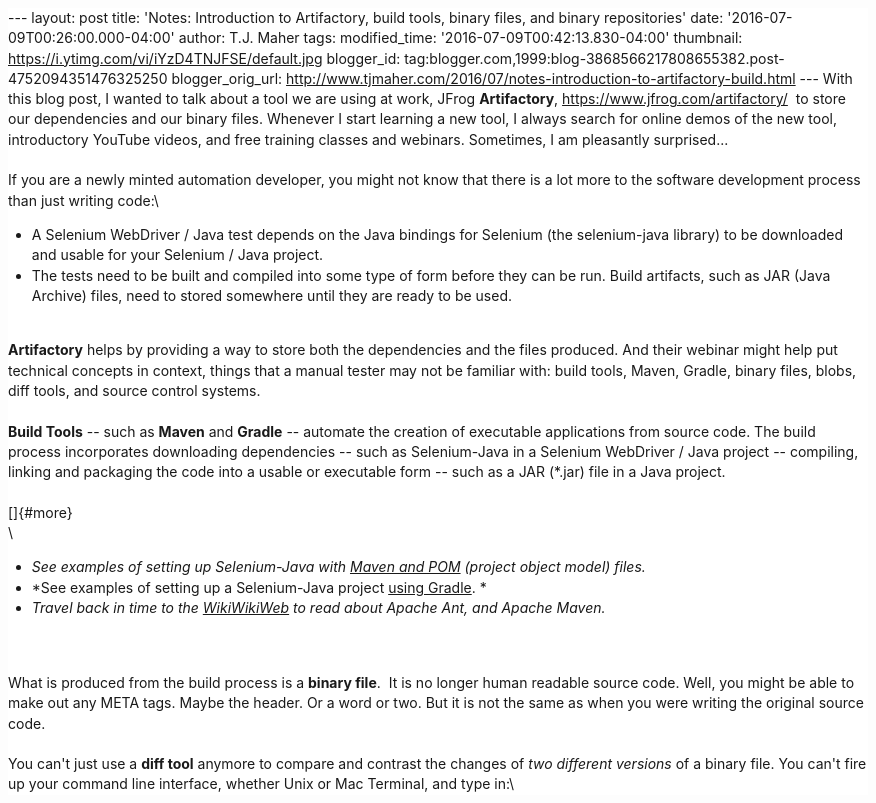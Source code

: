 \-\-- layout: post title: \'Notes: Introduction to Artifactory, build
tools, binary files, and binary repositories\' date:
\'2016-07-09T00:26:00.000-04:00\' author: T.J. Maher tags:
modified\_time: \'2016-07-09T00:42:13.830-04:00\' thumbnail:
https://i.ytimg.com/vi/iYzD4TNJFSE/default.jpg blogger\_id:
tag:blogger.com,1999:blog-3868566217808655382.post-4752094351476325250
blogger\_orig\_url:
http://www.tjmaher.com/2016/07/notes-introduction-to-artifactory-build.html
\-\-- With this blog post, I wanted to talk about a tool we are using at
work, JFrog **Artifactory**, <https://www.jfrog.com/artifactory/>  to
store our dependencies and our binary files. Whenever I start learning a
new tool, I always search for online demos of the new tool, introductory
YouTube videos, and free training classes and webinars. Sometimes, I am
pleasantly surprised\...\
\
If you are a newly minted automation developer, you might not know that
there is a lot more to the software development process than just
writing code:\

-   A Selenium WebDriver / Java test depends on the Java bindings for
    Selenium (the selenium-java library) to be downloaded and usable for
    your Selenium / Java project. 
-   The tests need to be built and compiled into some type of form
    before they can be run. Build artifacts, such as JAR (Java Archive)
    files, need to stored somewhere until they are ready to be used.

\
**Artifactory** helps by providing a way to store both the dependencies
and the files produced. And their webinar might help put technical
concepts in context, things that a manual tester may not be familiar
with: build tools, Maven, Gradle, binary files, blobs, diff tools, and
source control systems.\
**\
Build Tools** \-- such as **Maven** and **Gradle** \-- automate the
creation of executable applications from source code. The build process
incorporates downloading dependencies \-- such as Selenium-Java in a
Selenium WebDriver / Java project \-- compiling, linking and packaging
the code into a usable or executable form \-- such as a JAR (\*.jar)
file in a Java project.\
\
[]{#more}\
\

-   *See examples of setting up Selenium-Java with [Maven and
    POM](http://www.tjmaher.com/2015/12/automate-amazon-development-environment.html)
    (project object model) files.* 
-   *See examples of setting up a Selenium-Java project [using
    Gradle](http://www.tjmaher.com/2016/05/webdriver-development-environment-setup.html). *
-   *Travel back in time to the
    [WikiWikiWeb](http://www.tjmaher.com/2016/06/time-capsule-ward-cunninghams-wiki-wiki.html)
    to read about Apache Ant, and Apache Maven.*

\
\
What is produced from the build process is a **binary file**.  It is no
longer human readable source code. Well, you might be able to make out
any META tags. Maybe the header. Or a word or two. But it is not the
same as when you were writing the original source code.\
\
You can\'t just use a **diff tool** anymore to compare and contrast the
changes of *two different versions* of a binary file. You can\'t fire up
your command line interface, whether Unix or Mac Terminal, and type in:\

